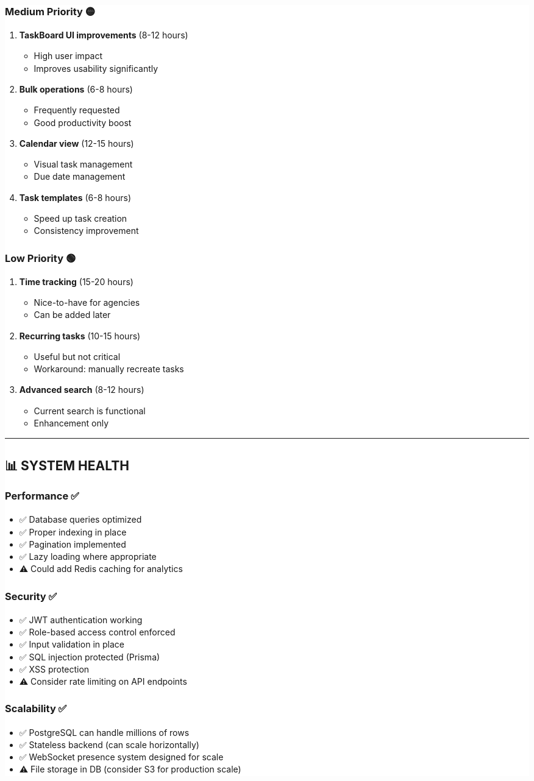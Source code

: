 ### **Medium Priority** 🟡
1. **TaskBoard UI improvements** (8-12 hours)
   - High user impact
   - Improves usability significantly

2. **Bulk operations** (6-8 hours)
   - Frequently requested
   - Good productivity boost

3. **Calendar view** (12-15 hours)
   - Visual task management
   - Due date management

4. **Task templates** (6-8 hours)
   - Speed up task creation
   - Consistency improvement

### **Low Priority** 🟢
1. **Time tracking** (15-20 hours)
   - Nice-to-have for agencies
   - Can be added later

2. **Recurring tasks** (10-15 hours)
   - Useful but not critical
   - Workaround: manually recreate tasks

3. **Advanced search** (8-12 hours)
   - Current search is functional
   - Enhancement only

---

## 📊 **SYSTEM HEALTH**

### **Performance** ✅
- ✅ Database queries optimized
- ✅ Proper indexing in place
- ✅ Pagination implemented
- ✅ Lazy loading where appropriate
- ⚠️ Could add Redis caching for analytics

### **Security** ✅
- ✅ JWT authentication working
- ✅ Role-based access control enforced
- ✅ Input validation in place
- ✅ SQL injection protected (Prisma)
- ✅ XSS protection
- ⚠️ Consider rate limiting on API endpoints

### **Scalability** ✅
- ✅ PostgreSQL can handle millions of rows
- ✅ Stateless backend (can scale horizontally)
- ✅ WebSocket presence system designed for scale
- ⚠️ File storage in DB (consider S3 for production scale)
